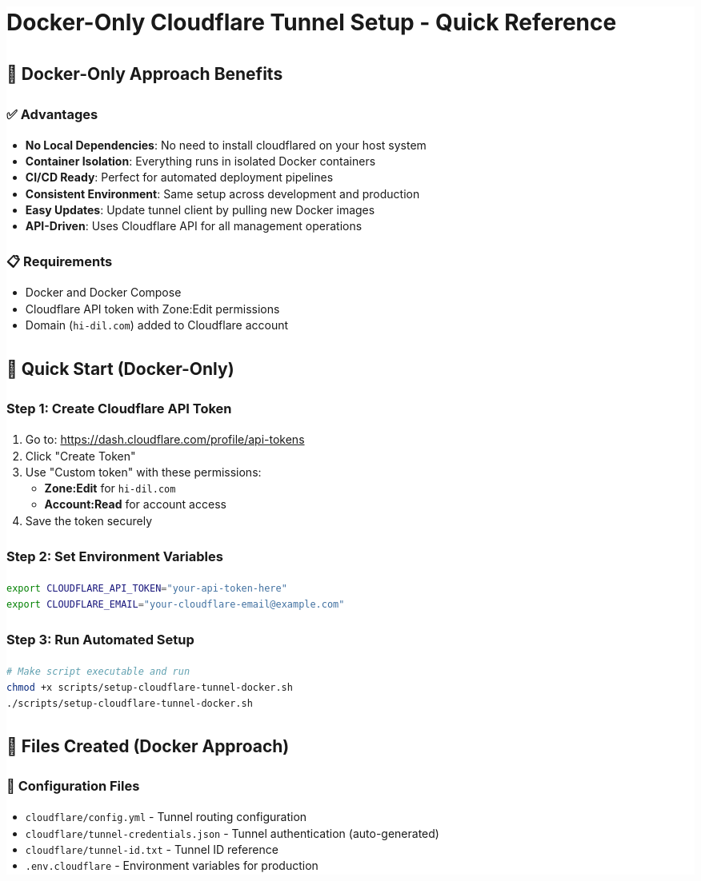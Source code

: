# Docker-Only Cloudflare Tunnel Setup - Quick Reference

## 🐳 Docker-Only Approach Benefits

### ✅ **Advantages**
- **No Local Dependencies**: No need to install cloudflared on your host system
- **Container Isolation**: Everything runs in isolated Docker containers
- **CI/CD Ready**: Perfect for automated deployment pipelines
- **Consistent Environment**: Same setup across development and production
- **Easy Updates**: Update tunnel client by pulling new Docker images
- **API-Driven**: Uses Cloudflare API for all management operations

### 📋 **Requirements**
- Docker and Docker Compose
- Cloudflare API token with Zone:Edit permissions
- Domain (`hi-dil.com`) added to Cloudflare account

## 🚀 Quick Start (Docker-Only)

### Step 1: Create Cloudflare API Token
1. Go to: https://dash.cloudflare.com/profile/api-tokens
2. Click "Create Token"
3. Use "Custom token" with these permissions:
   - **Zone:Edit** for `hi-dil.com`
   - **Account:Read** for account access
4. Save the token securely

### Step 2: Set Environment Variables
```bash
export CLOUDFLARE_API_TOKEN="your-api-token-here"
export CLOUDFLARE_EMAIL="your-cloudflare-email@example.com"
```

### Step 3: Run Automated Setup
```bash
# Make script executable and run
chmod +x scripts/setup-cloudflare-tunnel-docker.sh
./scripts/setup-cloudflare-tunnel-docker.sh
```

## 📁 Files Created (Docker Approach)

### 🔧 **Configuration Files**
- `cloudflare/config.yml` - Tunnel routing configuration
- `cloudflare/tunnel-credentials.json` - Tunnel authentication (auto-generated)
- `cloudflare/tunnel-id.txt` - Tunnel ID reference
- `.env.cloudflare` - Environment variables for production
